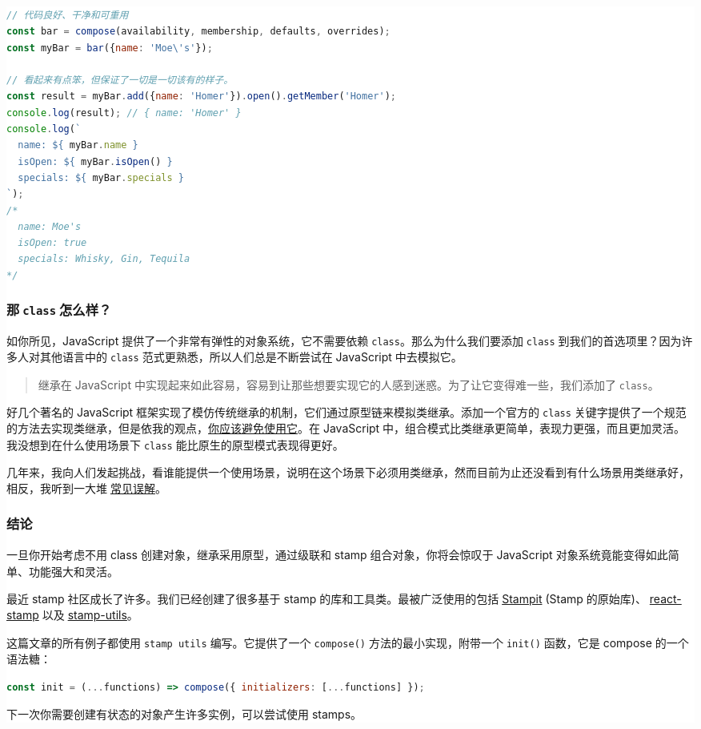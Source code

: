 ```js
// 代码良好、干净和可重用
const bar = compose(availability, membership, defaults, overrides);
const myBar = bar({name: 'Moe\'s'});

// 看起来有点笨，但保证了一切是一切该有的样子。
const result = myBar.add({name: 'Homer'}).open().getMember('Homer');
console.log(result); // { name: 'Homer' }
console.log(`
  name: ${ myBar.name }
  isOpen: ${ myBar.isOpen() }
  specials: ${ myBar.specials }
`);
/*
  name: Moe's
  isOpen: true
  specials: Whisky, Gin, Tequila
*/
```

### 那 `class` 怎么样？

如你所见，JavaScript 提供了一个非常有弹性的对象系统，它不需要依赖 `class`。那么为什么我们要添加 `class` 到我们的首选项里？因为许多人对其他语言中的 `class` 范式更熟悉，所以人们总是不断尝试在 JavaScript 中去模拟它。

> 继承在 JavaScript 中实现起来如此容易，容易到让那些想要实现它的人感到迷惑。为了让它变得难一些，我们添加了 `class`。

好几个著名的 JavaScript 框架实现了模仿传统继承的机制，它们通过原型链来模拟类继承。添加一个官方的 `class` 关键字提供了一个规范的方法去实现类继承，但是依我的观点，[你应该避免使用它](https://medium.com/javascript-scene/the-two-pillars-of-javascript-ee6f3281e7f3)。在 JavaScript 中，组合模式比类继承更简单，表现力更强，而且更加灵活。我没想到在什么使用场景下 `class` 能比原生的原型模式表现得更好。

几年来，我向人们发起挑战，看谁能提供一个使用场景，说明在这个场景下必须用类继承，然而目前为止还没看到有什么场景用类继承好，相反，我听到一大堆 [常见误解](https://medium.com/javascript-scene/5-common-misconceptions-about-tdd-unit-tests-863d5beb3ce9)。

### 结论

一旦你开始考虑不用 class 创建对象，继承采用原型，通过级联和 stamp 组合对象，你将会惊叹于 JavaScript 对象系统竟能变得如此简单、功能强大和灵活。

最近 stamp 社区成长了许多。我们已经创建了很多基于 stamp 的库和工具类。最被广泛使用的包括 [Stampit](https://github.com/stampit-org/stampit) (Stamp 的原始库)、 [react-stamp](https://github.com/stampit-org/react-stamp) 以及 [stamp-utils](https://github.com/stampit-org/stamp-utils)。

这篇文章的所有例子都使用 `stamp utils` 编写。它提供了一个 `compose()` 方法的最小实现，附带一个 `init()` 函数，它是 compose 的一个语法糖：

```js
const init = (...functions) => compose({ initializers: [...functions] });
```

下一次你需要创建有状态的对象产生许多实例，可以尝试使用 stamps。


  [1]: https://imgs.gnux.cn/usr/uploads/2016/06/874139798.png